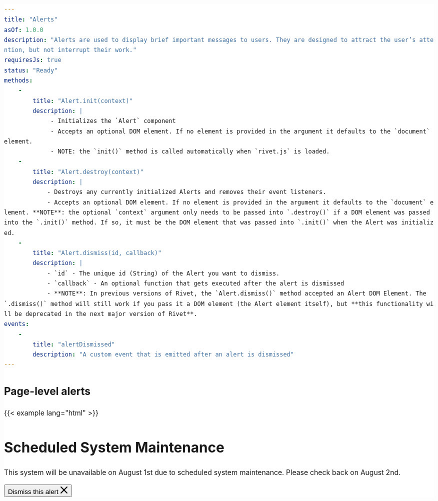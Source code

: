 ```yaml
---
title: "Alerts"
asOf: 1.0.0
description: "Alerts are used to display brief important messages to users. They are designed to attract the user’s attention, but not interrupt their work."
requiresJs: true
status: "Ready"
methods:
    -
        title: "Alert.init(context)"
        description: |
             - Initializes the `Alert` component
             - Accepts an optional DOM element. If no element is provided in the argument it defaults to the `document` element.
             - NOTE: the `init()` method is called automatically when `rivet.js` is loaded.
    -
        title: "Alert.destroy(context)"
        description: |
            - Destroys any currently initialized Alerts and removes their event listeners.
            - Accepts an optional DOM element. If no element is provided in the argument it defaults to the `document` element. **NOTE**: the optional `context` argument only needs to be passed into `.destroy()` if a DOM element was passed into the `.init()` method. If so, it must be the DOM element that was passed into `.init()` when the Alert was initialized.
    -
        title: "Alert.dismiss(id, callback)"
        description: |
            - `id` - The unique id (String) of the Alert you want to dismiss.
            - `callback` - An optional function that gets executed after the alert is dismissed
            - **NOTE**: In previous versions of Rivet, the `Alert.dismiss()` method accepted an Alert DOM Element. The `.dismiss()` method will still work if you pass it a DOM element (the Alert element itself), but **this functionality will be deprecated in the next major version of Rivet**.
events:
    -
        title: "alertDismissed"
        description: "A custom event that is emitted after an alert is dismissed"
---
```

## Page-level alerts
{{< example lang="html" >}}<div class="rvt-alert rvt-alert--info rvt-m-bottom-md" role="alertdialog" aria-labelledby="information-alert-title">
    <h1 class="rvt-alert__title" id="information-alert-title">Scheduled System Maintenance</h1>
    <p class="rvt-alert__message">This system will be unavailable on August 1st due to scheduled system maintenance. Please check back on August 2nd.</p>
    <button type="button" class="rvt-alert__dismiss" data-alert-close>
        <span class="v-hide">Dismiss this alert</span>
        <svg aria-hidden="true" xmlns="http://www.w3.org/2000/svg" width="16" height="16" viewBox="0 0 16 16">
            <path fill="currentColor" d="M9.41,8l5.29-5.29a1,1,0,0,0-1.41-1.41L8,6.59,2.71,1.29A1,1,0,0,0,1.29,2.71L6.59,8,1.29,13.29a1,1,0,1,0,1.41,1.41L8,9.41l5.29,5.29a1,1,0,0,0,1.41-1.41Z"/>
        </svg>
    </button>
</div>
